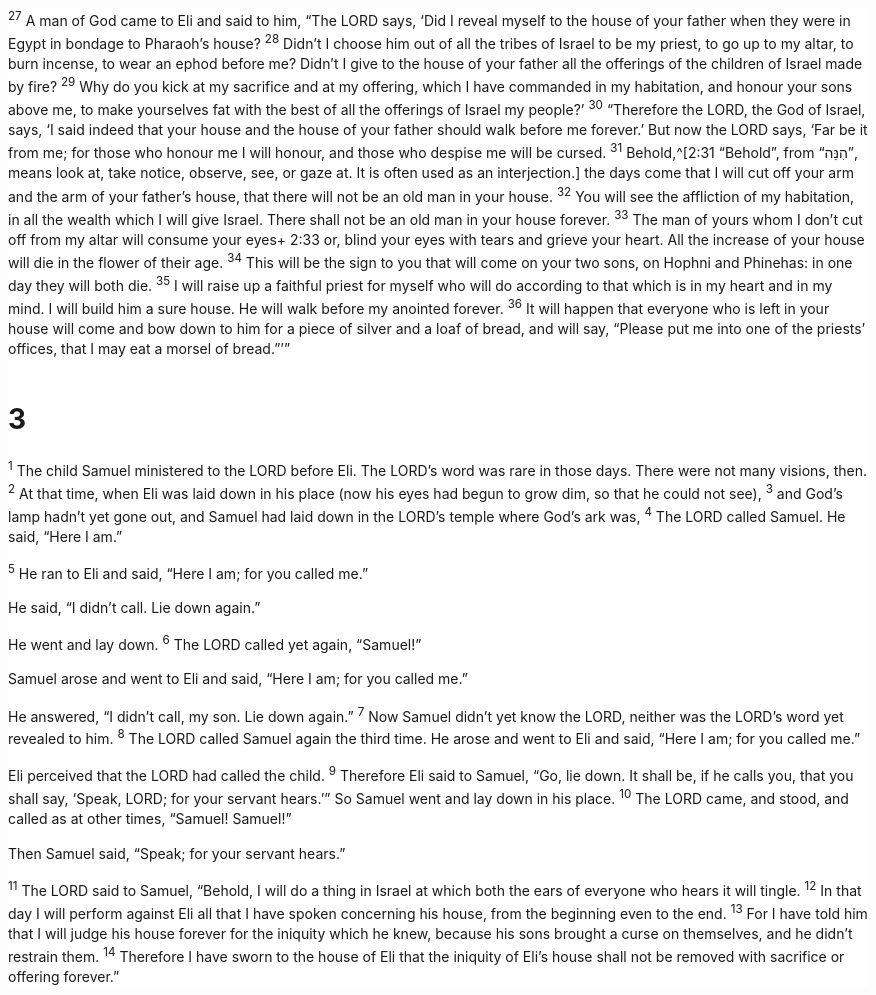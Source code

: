 <sup>27</sup> A man of God came to Eli and said to him, “The LORD says, ‘Did I reveal myself to the house of your father when they were in Egypt in bondage to Pharaoh’s house? <sup>28</sup> Didn’t I choose him out of all the tribes of Israel to be my priest, to go up to my altar, to burn incense, to wear an ephod before me? Didn’t I give to the house of your father all the offerings of the children of Israel made by fire? <sup>29</sup> Why do you kick at my sacrifice and at my offering, which I have commanded in my habitation, and honour your sons above me, to make yourselves fat with the best of all the offerings of Israel my people?’ <sup>30</sup> “Therefore the LORD, the God of Israel, says, ‘I said indeed that your house and the house of your father should walk before me forever.’ But now the LORD says, ‘Far be it from me; for those who honour me I will honour, and those who despise me will be cursed. <sup>31</sup> Behold,^[2:31 “Behold”, from “הִנֵּה”, means look at, take notice, observe, see, or gaze at. It is often used as an interjection.] the days come that I will cut off your arm and the arm of your father’s house, that there will not be an old man in your house. <sup>32</sup> You will see the affliction of my habitation, in all the wealth which I will give Israel. There shall not be an old man in your house forever. <sup>33</sup> The man of yours whom I don’t cut off from my altar will consume your eyes+ 2:33 or, blind your eyes with tears and grieve your heart. All the increase of your house will die in the flower of their age. <sup>34</sup> This will be the sign to you that will come on your two sons, on Hophni and Phinehas: in one day they will both die. <sup>35</sup> I will raise up a faithful priest for myself who will do according to that which is in my heart and in my mind. I will build him a sure house. He will walk before my anointed forever. <sup>36</sup> It will happen that everyone who is left in your house will come and bow down to him for a piece of silver and a loaf of bread, and will say, “Please put me into one of the priests’ offices, that I may eat a morsel of bread.”’”
 

# 3 
<sup>1</sup> The child Samuel ministered to the LORD before Eli. The LORD’s word was rare in those days. There were not many visions, then. <sup>2</sup> At that time, when Eli was laid down in his place (now his eyes had begun to grow dim, so that he could not see), <sup>3</sup> and God’s lamp hadn’t yet gone out, and Samuel had laid down in the LORD’s temple where God’s ark was, <sup>4</sup> The LORD called Samuel. He said, “Here I am.” 

<sup>5</sup> He ran to Eli and said, “Here I am; for you called me.” 

He said, “I didn’t call. Lie down again.” 

He went and lay down. <sup>6</sup> The LORD called yet again, “Samuel!” 

Samuel arose and went to Eli and said, “Here I am; for you called me.” 

He answered, “I didn’t call, my son. Lie down again.” <sup>7</sup> Now Samuel didn’t yet know the LORD, neither was the LORD’s word yet revealed to him. <sup>8</sup> The LORD called Samuel again the third time. He arose and went to Eli and said, “Here I am; for you called me.” 

Eli perceived that the LORD had called the child. <sup>9</sup> Therefore Eli said to Samuel, “Go, lie down. It shall be, if he calls you, that you shall say, ‘Speak, LORD; for your servant hears.’” So Samuel went and lay down in his place. <sup>10</sup> The LORD came, and stood, and called as at other times, “Samuel! Samuel!” 

Then Samuel said, “Speak; for your servant hears.” 

<sup>11</sup> The LORD said to Samuel, “Behold, I will do a thing in Israel at which both the ears of everyone who hears it will tingle. <sup>12</sup> In that day I will perform against Eli all that I have spoken concerning his house, from the beginning even to the end. <sup>13</sup> For I have told him that I will judge his house forever for the iniquity which he knew, because his sons brought a curse on themselves, and he didn’t restrain them. <sup>14</sup> Therefore I have sworn to the house of Eli that the iniquity of Eli’s house shall not be removed with sacrifice or offering forever.” 
